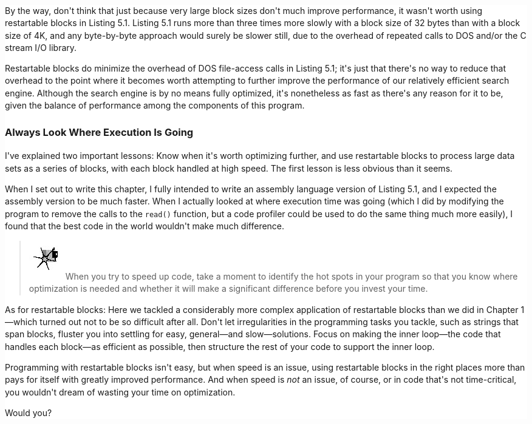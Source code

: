 By the way, don't think that just because very large block sizes don't
much improve performance, it wasn't worth using restartable blocks in
Listing 5.1. Listing 5.1 runs more than three times more slowly with a
block size of 32 bytes than with a block size of 4K, and any
byte-by-byte approach would surely be slower still, due to the overhead
of repeated calls to DOS and/or the C stream I/O library.

Restartable blocks do minimize the overhead of DOS file-access calls in
Listing 5.1; it's just that there's no way to reduce that overhead to
the point where it becomes worth attempting to further improve the
performance of our relatively efficient search engine. Although the
search engine is by no means fully optimized, it's nonetheless as fast
as there's any reason for it to be, given the balance of performance
among the components of this program.

### Always Look Where Execution Is Going

I've explained two important lessons: Know when it's worth optimizing
further, and use restartable blocks to process large data sets as a
series of blocks, with each block handled at high speed. The first
lesson is less obvious than it seems.

When I set out to write this chapter, I fully intended to write an
assembly language version of Listing 5.1, and I expected the assembly
version to be much faster. When I actually looked at where execution
time was going (which I did by modifying the program to remove the calls
to the `read()` function, but a code profiler could be used to do the
same thing much more easily), I found that the best code in the world
wouldn't make much difference.

> ![](images/i.jpg)
> When you try to speed up code, take a moment to identify the hot spots
> in your program so that you know where optimization is needed and
> whether it will make a significant difference before you invest your
> time.

As for restartable blocks: Here we tackled a considerably more complex
application of restartable blocks than we did in Chapter 1—which turned
out not to be so difficult after all. Don't let irregularities in the
programming tasks you tackle, such as strings that span blocks, fluster
you into settling for easy, general—and slow—solutions. Focus on making
the inner loop—the code that handles each block—as efficient as
possible, then structure the rest of your code to support the inner
loop.

Programming with restartable blocks isn't easy, but when speed is an
issue, using restartable blocks in the right places more than pays for
itself with greatly improved performance. And when speed is *not* an
issue, of course, or in code that's not time-critical, you wouldn't
dream of wasting your time on optimization.

Would you?
